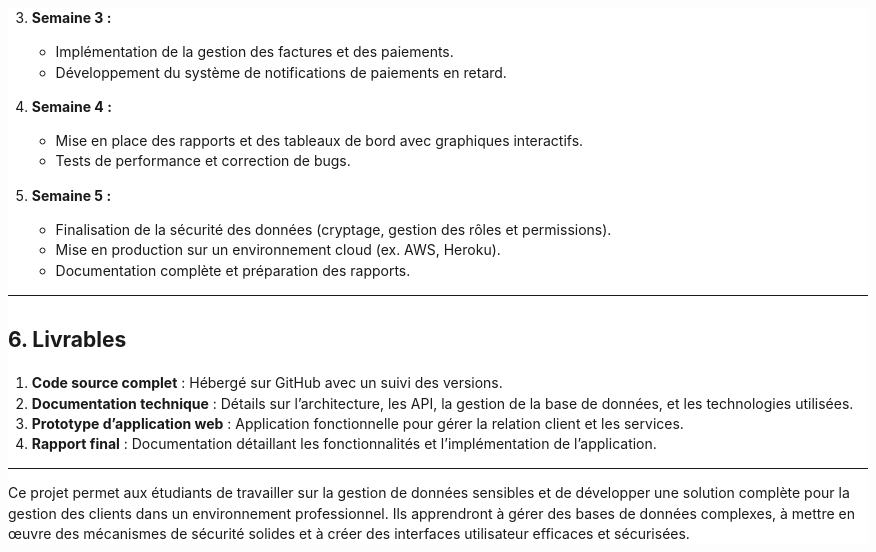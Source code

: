 3. **Semaine 3 :**
   - Implémentation de la gestion des factures et des paiements.
   - Développement du système de notifications de paiements en retard.

4. **Semaine 4 :**
   - Mise en place des rapports et des tableaux de bord avec graphiques interactifs.
   - Tests de performance et correction de bugs.

5. **Semaine 5 :**
   - Finalisation de la sécurité des données (cryptage, gestion des rôles et permissions).
   - Mise en production sur un environnement cloud (ex. AWS, Heroku).
   - Documentation complète et préparation des rapports.

---

## 6. Livrables

1. **Code source complet** : Hébergé sur GitHub avec un suivi des versions.
2. **Documentation technique** : Détails sur l’architecture, les API, la gestion de la base de données, et les technologies utilisées.
3. **Prototype d’application web** : Application fonctionnelle pour gérer la relation client et les services.
4. **Rapport final** : Documentation détaillant les fonctionnalités et l’implémentation de l’application.

---

Ce projet permet aux étudiants de travailler sur la gestion de données sensibles et de développer une solution complète pour la gestion des clients dans un environnement professionnel. Ils apprendront à gérer des bases de données complexes, à mettre en œuvre des mécanismes de sécurité solides et à créer des interfaces utilisateur efficaces et sécurisées.